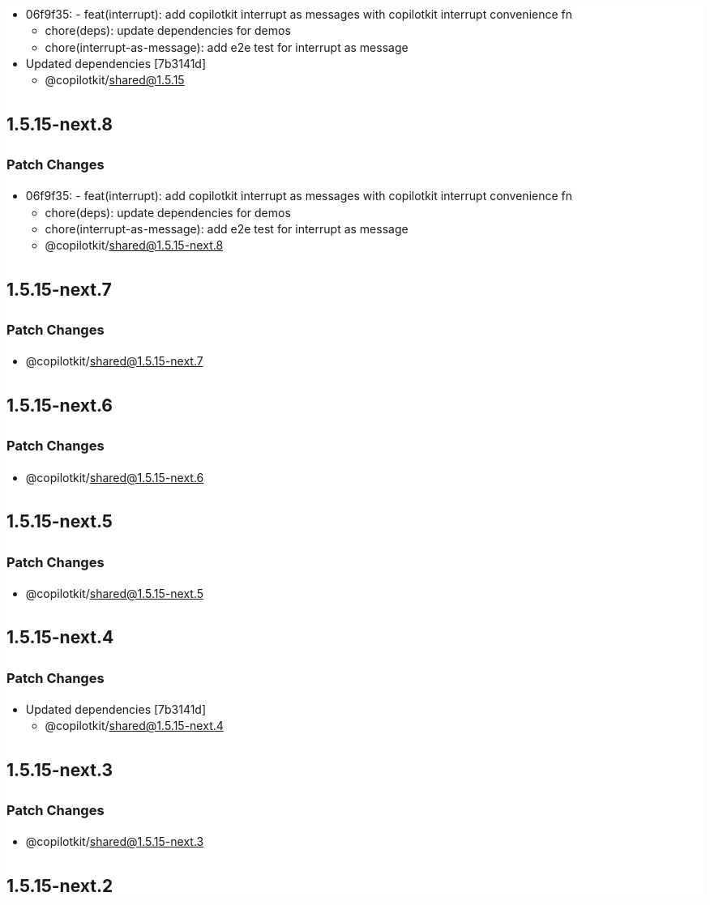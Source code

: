 - 06f9f35: - feat(interrupt): add copilotkit interrupt as messages with copilotkit interrupt convenience fn
  - chore(deps): update dependencies for demos
  - chore(interrupt-as-message): add e2e test for interrupt as message
- Updated dependencies [7b3141d]
  - @copilotkit/shared@1.5.15

## 1.5.15-next.8

### Patch Changes

- 06f9f35: - feat(interrupt): add copilotkit interrupt as messages with copilotkit interrupt convenience fn
  - chore(deps): update dependencies for demos
  - chore(interrupt-as-message): add e2e test for interrupt as message
  - @copilotkit/shared@1.5.15-next.8

## 1.5.15-next.7

### Patch Changes

- @copilotkit/shared@1.5.15-next.7

## 1.5.15-next.6

### Patch Changes

- @copilotkit/shared@1.5.15-next.6

## 1.5.15-next.5

### Patch Changes

- @copilotkit/shared@1.5.15-next.5

## 1.5.15-next.4

### Patch Changes

- Updated dependencies [7b3141d]
  - @copilotkit/shared@1.5.15-next.4

## 1.5.15-next.3

### Patch Changes

- @copilotkit/shared@1.5.15-next.3

## 1.5.15-next.2
